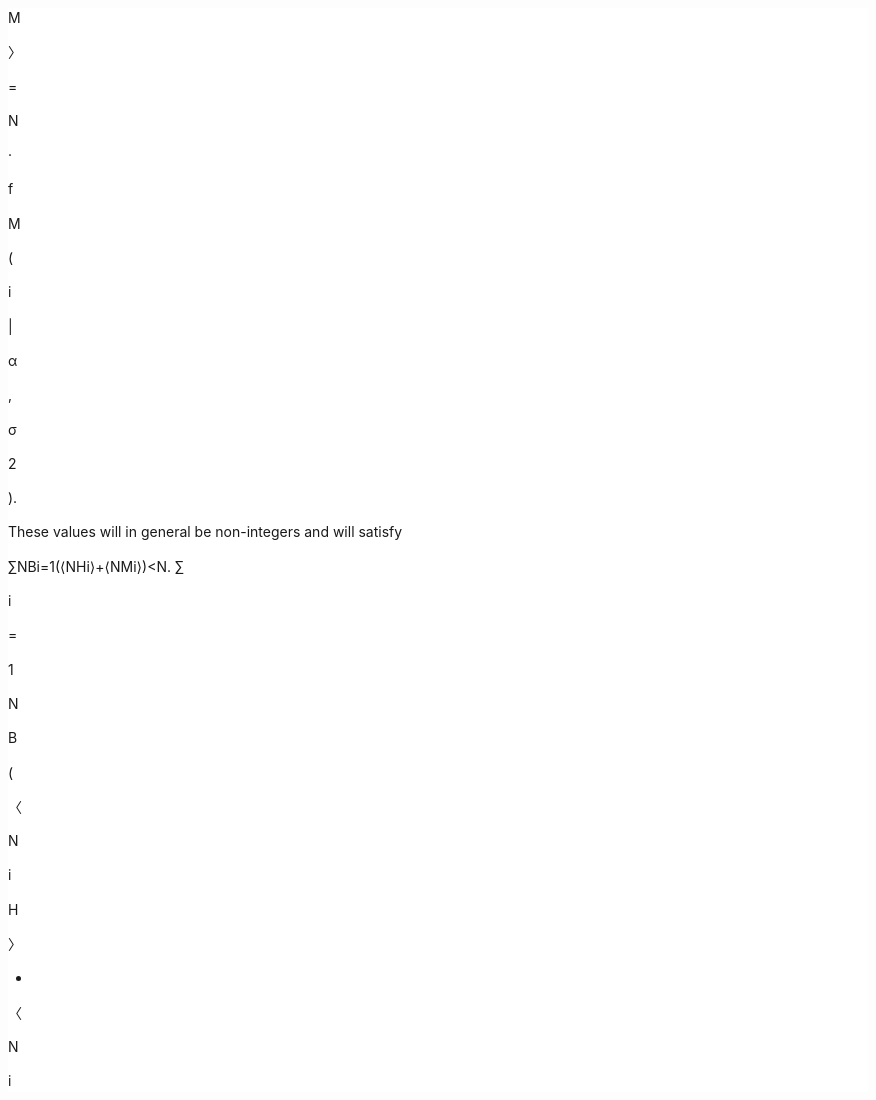 M

〉

=

N

·

f

M

(

i

\|

α

,

σ

2

).


These values will in general be non-integers and will satisfy


∑NBi=1(⟨NHi⟩+⟨NMi⟩)<N.
∑

i

=

1

N

B

(

〈

N

i

H

〉

+

〈

N

i
